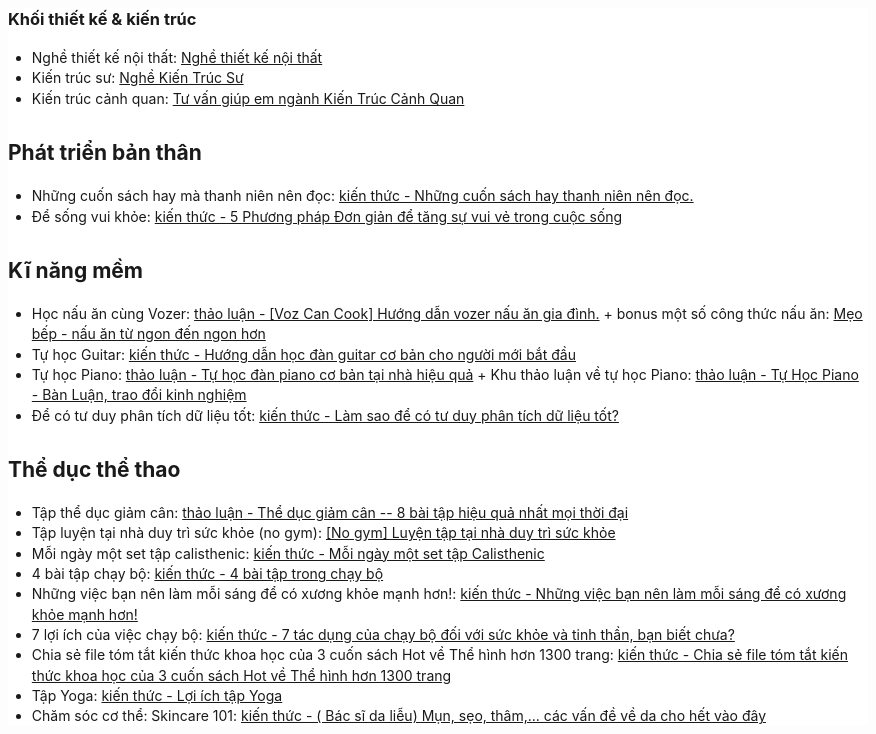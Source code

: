 ### Khối thiết kế & kiến trúc​

-   Nghề thiết kế nội thất: [Nghề thiết kế nội thất](https://voz.vn/t/nghe-thiet-ke-noi-that.961392/)
-   Kiến trúc sư: [Nghề Kiến Trúc Sư](https://voz.vn/t/nghe-kien-truc-su.842491/)
-   Kiến trúc cảnh quan: [Tư vấn giúp em ngành Kiến Trúc Cảnh Quan](https://voz.vn/t/tu-van-giup-em-nganh-kien-truc-canh-quan.805079/)

Phát triển bản thân​
--------------------

-   Những cuốn sách hay mà thanh niên nên đọc: [kiến thức - Những cuốn sách hay thanh niên nên đọc.](https://voz.vn/t/nhung-cuon-sach-hay-thanh-nien-nen-doc.3130/)
-   Để sống vui khỏe: [kiến thức - 5 Phương pháp Đơn giản để tăng sự vui vẻ trong cuộc sống](https://voz.vn/t/5-phuong-phap-don-gian-de-tang-su-vui-ve-trong-cuoc-song.786084/)

Kĩ năng mềm​
------------

-   Học nấu ăn cùng Vozer: [thảo luận - [Voz Can Cook] Hướng dẫn vozer nấu ăn gia đình.](https://voz.vn/t/voz-can-cook-huong-dan-vozer-nau-an-gia-dinh.341802/) + bonus một số công thức nấu ăn: [Mẹo bếp - nấu ăn từ ngon đến ngon hơn](https://voz.vn/t/meo-bep-nau-an-tu-ngon-den-ngon-hon.823933/)
-   Tự học Guitar: [kiến thức - Hướng dẫn học đàn guitar cơ bản cho người mới bắt đầu](https://voz.vn/t/huong-dan-hoc-dan-guitar-co-ban-cho-nguoi-moi-bat-dau.347495/)
-   Tự học Piano: [thảo luận - Tự học đàn piano cơ bản tại nhà hiệu quả](https://voz.vn/t/tu-hoc-dan-piano-co-ban-tai-nha-hieu-qua.339995/) + Khu thảo luận về tự học Piano: [thảo luận - Tự Học Piano - Bàn Luận, trao đổi kinh nghiệm](https://voz.vn/t/tu-hoc-piano-ban-luan-trao-doi-kinh-nghiem.5696/)
-   Để có tư duy phân tích dữ liệu tốt: [kiến thức - Làm sao để có tư duy phân tích dữ liệu tốt?](https://voz.vn/t/lam-sao-de-co-tu-duy-phan-tich-du-lieu-tot.693365/)

Thể dục thể thao​
-----------------

-   Tập thể dục giảm cân: [thảo luận - Thể dục giảm cân -- 8 bài tập hiệu quả nhất mọi thời đại](https://voz.vn/t/the-duc-giam-can-8-bai-tap-hieu-qua-nhat-moi-thoi-dai.353949/)
-   Tập luyện tại nhà duy trì sức khỏe (no gym): [[No gym] Luyện tập tại nhà duy trì sức khỏe](https://voz.vn/t/no-gym-luyen-tap-tai-nha-duy-tri-suc-khoe.928682/)
-   Mỗi ngày một set tập calisthenic: [kiến thức - Mỗi ngày một set tập Calisthenic](https://voz.vn/t/moi-ngay-mot-set-tap-calisthenic.559248/)
-   4 bài tập chạy bộ: [kiến thức - 4 bài tập trong chạy bộ](https://voz.vn/t/4-bai-tap-trong-chay-bo.742165/)
-   Những việc bạn nên làm mỗi sáng để có xương khỏe mạnh hơn!: [kiến thức - Những việc bạn nên làm mỗi sáng để có xương khỏe mạnh hơn!](https://voz.vn/t/nhung-viec-ban-nen-lam-moi-sang-de-co-xuong-khoe-manh-hon.786137/)
-   7 lợi ích của việc chạy bộ: [kiến thức - 7 tác dụng của chạy bộ đối với sức khỏe và tinh thần, bạn biết chưa?](https://voz.vn/t/7-tac-dung-cua-chay-bo-doi-voi-suc-khoe-va-tinh-than-ban-biet-chua.783847/)
-   Chia sẻ file tóm tắt kiến thức khoa học của 3 cuốn sách Hot về Thể hình hơn 1300 trang: [kiến thức - Chia sẻ file tóm tắt kiến thức khoa học của 3 cuốn sách Hot về Thể hình hơn 1300 trang](https://voz.vn/t/chia-se-file-tom-tat-kien-thuc-khoa-hoc-cua-3-cuon-sach-hot-ve-the-hinh-hon-1300-trang.345301/)
-   Tập Yoga: [kiến thức - Lợi ích tập Yoga](https://voz.vn/t/loi-ich-tap-yoga.382894/)
-   Chăm sóc cơ thể: Skincare 101: [kiến thức - ( Bác sĩ da liễu) Mụn, sẹo, thâm,... các vấn đề về da cho hết vào đây](https://voz.vn/t/bac-si-da-lieu-mun-seo-tham-cac-van-de-ve-da-cho-het-vao-day.560228/)
